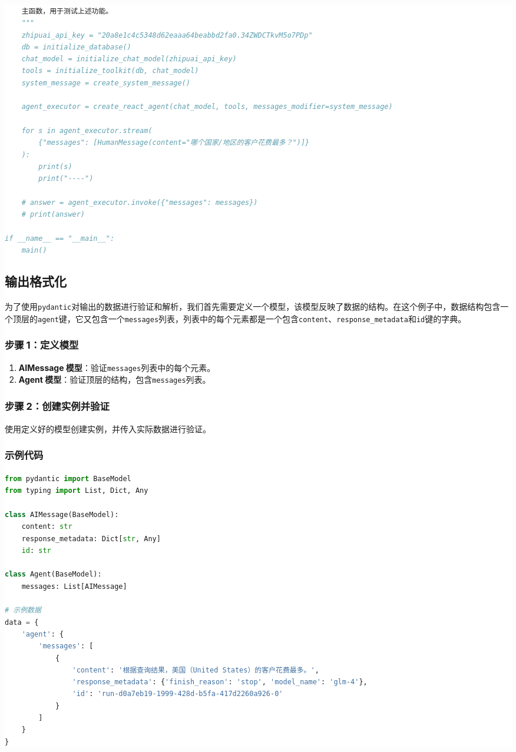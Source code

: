 ```python
    主函数，用于测试上述功能。
    """
    zhipuai_api_key = "20a8e1c4c5348d62eaaa64beabbd2fa0.34ZWDCTkvM5o7PDp"
    db = initialize_database()
    chat_model = initialize_chat_model(zhipuai_api_key)
    tools = initialize_toolkit(db, chat_model)
    system_message = create_system_message()

    agent_executor = create_react_agent(chat_model, tools, messages_modifier=system_message)

    for s in agent_executor.stream(
        {"messages": [HumanMessage(content="哪个国家/地区的客户花费最多？")]}
    ):
        print(s)
        print("----")

    # answer = agent_executor.invoke({"messages": messages})
    # print(answer)

if __name__ == "__main__":
    main()
```

## 输出格式化

为了使用`pydantic`对输出的数据进行验证和解析，我们首先需要定义一个模型，该模型反映了数据的结构。在这个例子中，数据结构包含一个顶层的`agent`键，它又包含一个`messages`列表，列表中的每个元素都是一个包含`content`、`response_metadata`和`id`键的字典。

### 步骤 1：定义模型

1. **AIMessage 模型**：验证`messages`列表中的每个元素。
2. **Agent 模型**：验证顶层的结构，包含`messages`列表。

### 步骤 2：创建实例并验证

使用定义好的模型创建实例，并传入实际数据进行验证。

### 示例代码

```python
from pydantic import BaseModel
from typing import List, Dict, Any

class AIMessage(BaseModel):
    content: str
    response_metadata: Dict[str, Any]
    id: str

class Agent(BaseModel):
    messages: List[AIMessage]

# 示例数据
data = {
    'agent': {
        'messages': [
            {
                'content': '根据查询结果，美国（United States）的客户花费最多。',
                'response_metadata': {'finish_reason': 'stop', 'model_name': 'glm-4'},
                'id': 'run-d0a7eb19-1999-428d-b5fa-417d2260a926-0'
            }
        ]
    }
}

```